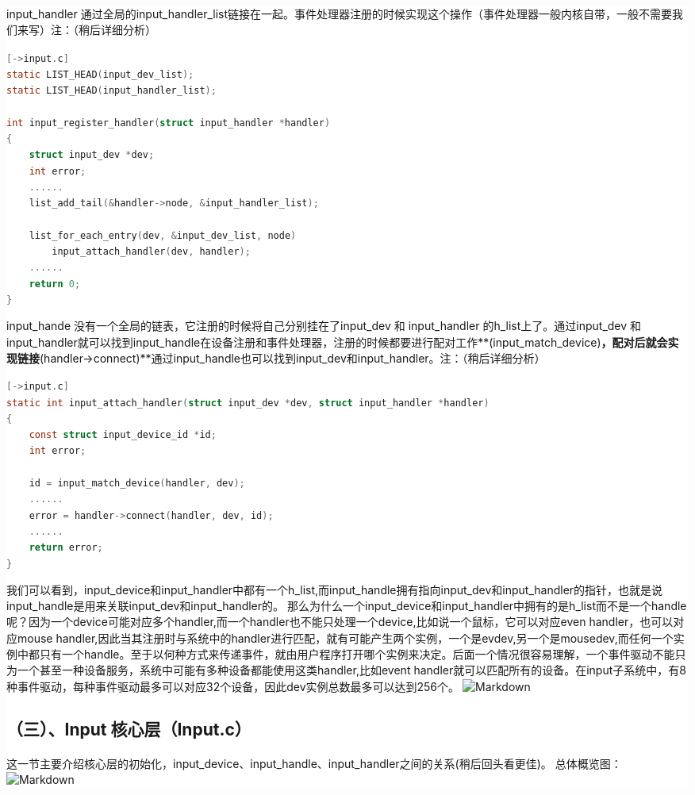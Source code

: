 input_handler 通过全局的input_handler_list链接在一起。事件处理器注册的时候实现这个操作（事件处理器一般内核自带，一般不需要我们来写）注：（稍后详细分析）

```c
[->input.c]
static LIST_HEAD(input_dev_list);
static LIST_HEAD(input_handler_list);

int input_register_handler(struct input_handler *handler)
{
    struct input_dev *dev;
    int error;
    ......
    list_add_tail(&handler->node, &input_handler_list);

    list_for_each_entry(dev, &input_dev_list, node)
        input_attach_handler(dev, handler);
    ......
    return 0;
}
```

input_hande 没有一个全局的链表，它注册的时候将自己分别挂在了input_dev 和 input_handler 的h_list上了。通过input_dev 和input_handler就可以找到input_handle在设备注册和事件处理器，注册的时候都要进行配对工作**(input_match_device)**，配对后就会实现链接**(handler->connect)**通过input_handle也可以找到input_dev和input_handler。注：（稍后详细分析）

```c
[->input.c]
static int input_attach_handler(struct input_dev *dev, struct input_handler *handler)
{
    const struct input_device_id *id;
    int error;

    id = input_match_device(handler, dev);
    ......
    error = handler->connect(handler, dev, id);
    ......
    return error;
}
```

我们可以看到，input_device和input_handler中都有一个h_list,而input_handle拥有指向input_dev和input_handler的指针，也就是说input_handle是用来关联input_dev和input_handler的。 那么为什么一个input_device和input_handler中拥有的是h_list而不是一个handle呢？因为一个device可能对应多个handler,而一个handler也不能只处理一个device,比如说一个鼠标，它可以对应even handler，也可以对应mouse handler,因此当其注册时与系统中的handler进行匹配，就有可能产生两个实例，一个是evdev,另一个是mousedev,而任何一个实例中都只有一个handle。至于以何种方式来传递事件，就由用户程序打开哪个实例来决定。后面一个情况很容易理解，一个事件驱动不能只为一个甚至一种设备服务，系统中可能有多种设备都能使用这类handler,比如event handler就可以匹配所有的设备。在input子系统中，有8种事件驱动，每种事件驱动最多可以对应32个设备，因此dev实例总数最多可以达到256个。 
![Markdown](https://raw.githubusercontent.com/izhoujinjiani/zhoujinjian.com.images/master/linux.input/02-Linux-kernel-input-dev-handler.png)

## （三）、Input 核心层（Input.c）

这一节主要介绍核心层的初始化，input_device、input_handle、input_handler之间的关系(稍后回头看更佳)。 总体概览图： 
![Markdown](https://raw.githubusercontent.com/izhoujinjiani/zhoujinjian.com.images/master/linux.input/03-Linux-kernel-input-core-h_list.png)
